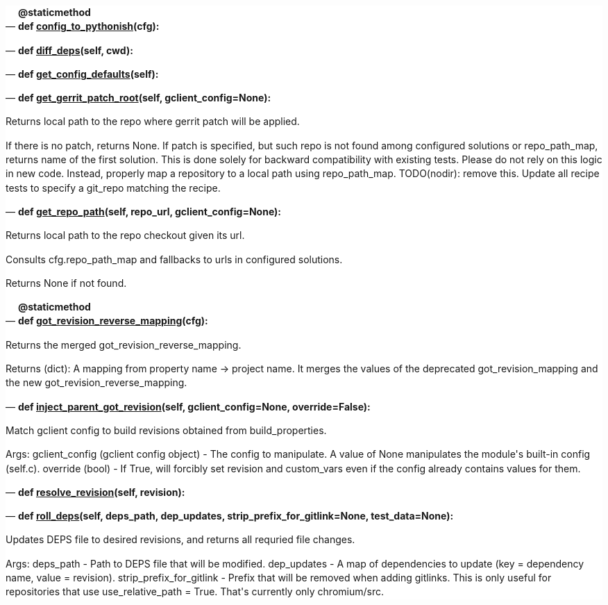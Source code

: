 &emsp; **@staticmethod**<br>&mdash; **def [config\_to\_pythonish](/recipes/recipe_modules/gclient/api.py#133)(cfg):**

&mdash; **def [diff\_deps](/recipes/recipe_modules/gclient/api.py#363)(self, cwd):**

&mdash; **def [get\_config\_defaults](/recipes/recipe_modules/gclient/api.py#127)(self):**

&mdash; **def [get\_gerrit\_patch\_root](/recipes/recipe_modules/gclient/api.py#294)(self, gclient_config=None):**

Returns local path to the repo where gerrit patch will be applied.

If there is no patch, returns None.
If patch is specified, but such repo is not found among configured solutions
or repo_path_map, returns name of the first solution. This is done solely
for backward compatibility with existing tests.
Please do not rely on this logic in new code.
Instead, properly map a repository to a local path using repo_path_map.
TODO(nodir): remove this. Update all recipe tests to specify a git_repo
matching the recipe.

&mdash; **def [get\_repo\_path](/recipes/recipe_modules/gclient/api.py#321)(self, repo_url, gclient_config=None):**

Returns local path to the repo checkout given its url.

Consults cfg.repo_path_map and fallbacks to urls in configured solutions.

Returns None if not found.

&emsp; **@staticmethod**<br>&mdash; **def [got\_revision\_reverse\_mapping](/recipes/recipe_modules/gclient/api.py#138)(cfg):**

Returns the merged got_revision_reverse_mapping.

Returns (dict): A mapping from property name -> project name. It merges the
    values of the deprecated got_revision_mapping and the new
    got_revision_reverse_mapping.

&mdash; **def [inject\_parent\_got\_revision](/recipes/recipe_modules/gclient/api.py#222)(self, gclient_config=None, override=False):**

Match gclient config to build revisions obtained from build_properties.

Args:
  gclient_config (gclient config object) - The config to manipulate. A value
    of None manipulates the module's built-in config (self.c).
  override (bool) - If True, will forcibly set revision and custom_vars
    even if the config already contains values for them.

&mdash; **def [resolve\_revision](/recipes/recipe_modules/gclient/api.py#155)(self, revision):**

&mdash; **def [roll\_deps](/recipes/recipe_modules/gclient/api.py#424)(self, deps_path, dep_updates, strip_prefix_for_gitlink=None, test_data=None):**

Updates DEPS file to desired revisions, and returns all requried file
changes.

Args:
  deps_path - Path to DEPS file that will be modified.
  dep_updates - A map of dependencies to update (key = dependency name,
                value = revision).
  strip_prefix_for_gitlink - Prefix that will be removed when adding
                             gitlinks. This is only useful for repositories
                             that use use_relative_path = True. That's
                             currently only chromium/src.
